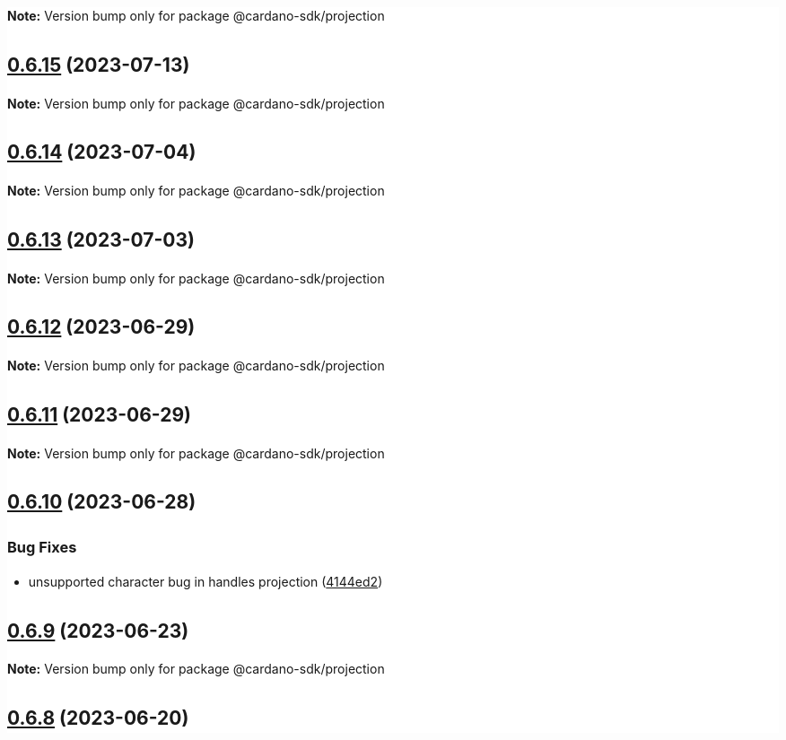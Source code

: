**Note:** Version bump only for package @cardano-sdk/projection

## [0.6.15](https://github.com/input-output-hk/cardano-js-sdk/compare/@cardano-sdk/projection@0.6.14...@cardano-sdk/projection@0.6.15) (2023-07-13)

**Note:** Version bump only for package @cardano-sdk/projection

## [0.6.14](https://github.com/input-output-hk/cardano-js-sdk/compare/@cardano-sdk/projection@0.6.13...@cardano-sdk/projection@0.6.14) (2023-07-04)

**Note:** Version bump only for package @cardano-sdk/projection

## [0.6.13](https://github.com/input-output-hk/cardano-js-sdk/compare/@cardano-sdk/projection@0.6.12...@cardano-sdk/projection@0.6.13) (2023-07-03)

**Note:** Version bump only for package @cardano-sdk/projection

## [0.6.12](https://github.com/input-output-hk/cardano-js-sdk/compare/@cardano-sdk/projection@0.6.11...@cardano-sdk/projection@0.6.12) (2023-06-29)

**Note:** Version bump only for package @cardano-sdk/projection

## [0.6.11](https://github.com/input-output-hk/cardano-js-sdk/compare/@cardano-sdk/projection@0.6.10...@cardano-sdk/projection@0.6.11) (2023-06-29)

**Note:** Version bump only for package @cardano-sdk/projection

## [0.6.10](https://github.com/input-output-hk/cardano-js-sdk/compare/@cardano-sdk/projection@0.6.9...@cardano-sdk/projection@0.6.10) (2023-06-28)

### Bug Fixes

* unsupported character bug in handles projection ([4144ed2](https://github.com/input-output-hk/cardano-js-sdk/commit/4144ed2925f1c5b118c411ac5eedc3e4a62d3893))

## [0.6.9](https://github.com/input-output-hk/cardano-js-sdk/compare/@cardano-sdk/projection@0.6.8...@cardano-sdk/projection@0.6.9) (2023-06-23)

**Note:** Version bump only for package @cardano-sdk/projection

## [0.6.8](https://github.com/input-output-hk/cardano-js-sdk/compare/@cardano-sdk/projection@0.6.7...@cardano-sdk/projection@0.6.8) (2023-06-20)
